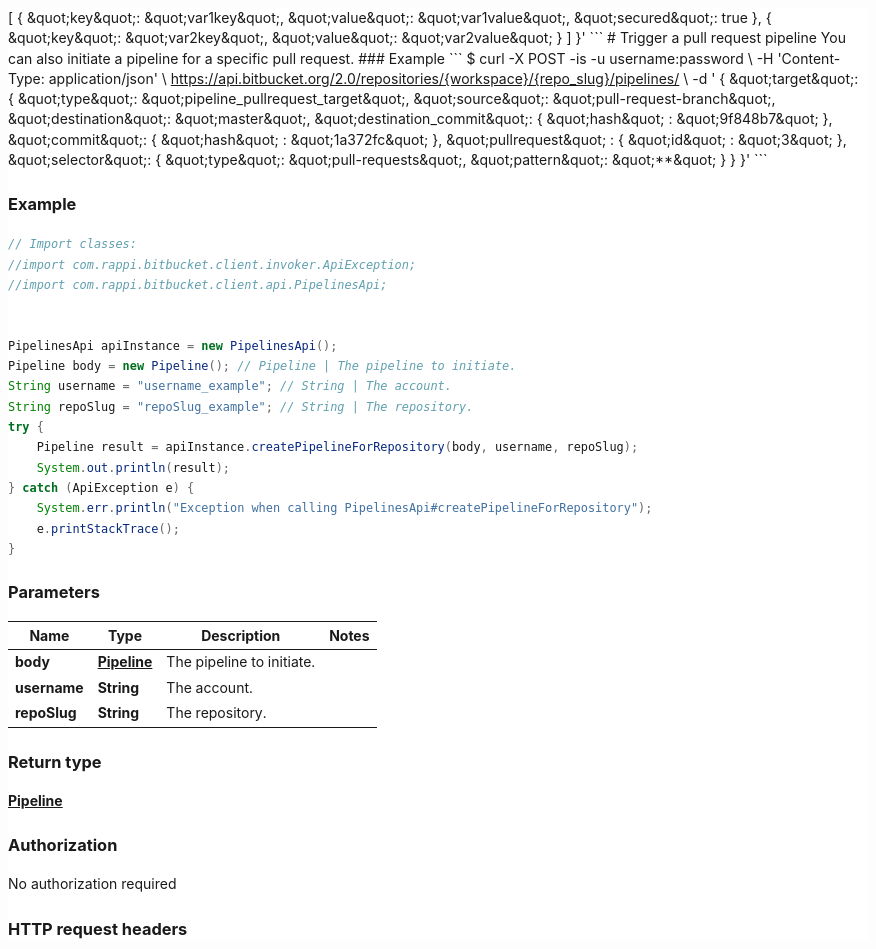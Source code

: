 [       {         \&quot;key\&quot;: \&quot;var1key\&quot;,         \&quot;value\&quot;: \&quot;var1value\&quot;,         \&quot;secured\&quot;: true       },       {         \&quot;key\&quot;: \&quot;var2key\&quot;,         \&quot;value\&quot;: \&quot;var2value\&quot;       }     ]   }&#x27; &#x60;&#x60;&#x60;  # Trigger a pull request pipeline  You can also initiate a pipeline for a specific pull request.  ### Example  &#x60;&#x60;&#x60; $ curl -X POST -is -u username:password \\   -H &#x27;Content-Type: application/json&#x27; \\  https://api.bitbucket.org/2.0/repositories/{workspace}/{repo_slug}/pipelines/ \\  -d &#x27;   {  \&quot;target\&quot;: {       \&quot;type\&quot;: \&quot;pipeline_pullrequest_target\&quot;,    \&quot;source\&quot;: \&quot;pull-request-branch\&quot;,       \&quot;destination\&quot;: \&quot;master\&quot;,       \&quot;destination_commit\&quot;: {         \&quot;hash\&quot; : \&quot;9f848b7\&quot;       },       \&quot;commit\&quot;: {        \&quot;hash\&quot; : \&quot;1a372fc\&quot;       },       \&quot;pullrequest\&quot; : {        \&quot;id\&quot; : \&quot;3\&quot;       },    \&quot;selector\&quot;: {         \&quot;type\&quot;: \&quot;pull-requests\&quot;,         \&quot;pattern\&quot;: \&quot;**\&quot;       }     }   }&#x27; &#x60;&#x60;&#x60; 

### Example
```java
// Import classes:
//import com.rappi.bitbucket.client.invoker.ApiException;
//import com.rappi.bitbucket.client.api.PipelinesApi;


PipelinesApi apiInstance = new PipelinesApi();
Pipeline body = new Pipeline(); // Pipeline | The pipeline to initiate.
String username = "username_example"; // String | The account.
String repoSlug = "repoSlug_example"; // String | The repository.
try {
    Pipeline result = apiInstance.createPipelineForRepository(body, username, repoSlug);
    System.out.println(result);
} catch (ApiException e) {
    System.err.println("Exception when calling PipelinesApi#createPipelineForRepository");
    e.printStackTrace();
}
```

### Parameters

Name | Type | Description  | Notes
------------- | ------------- | ------------- | -------------
 **body** | [**Pipeline**](Pipeline.md)| The pipeline to initiate. |
 **username** | **String**| The account. |
 **repoSlug** | **String**| The repository. |

### Return type

[**Pipeline**](Pipeline.md)

### Authorization

No authorization required

### HTTP request headers
